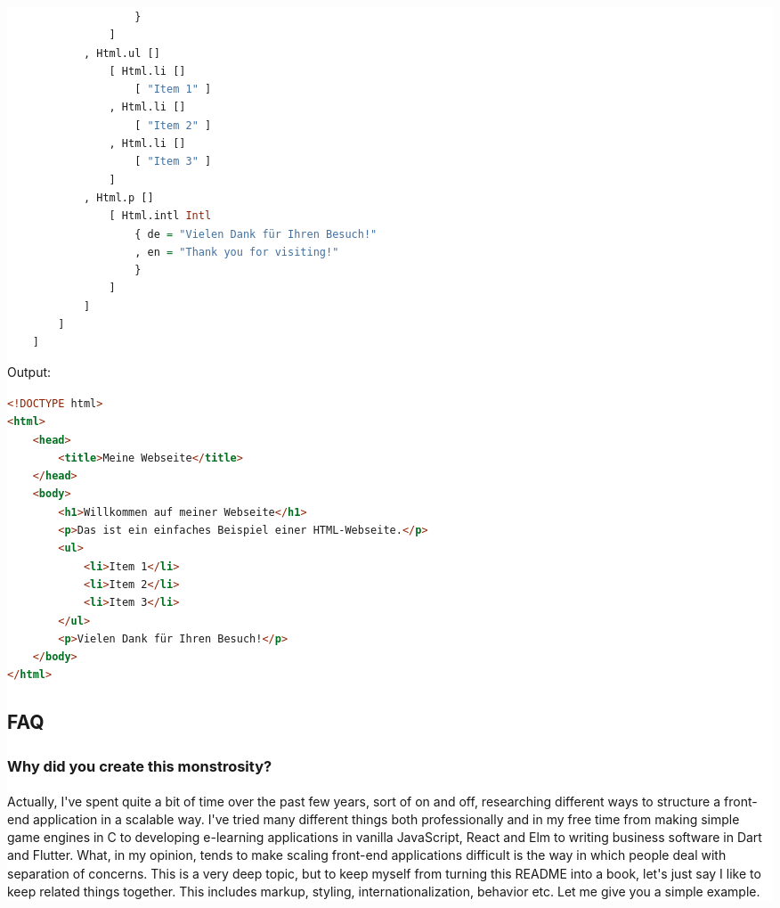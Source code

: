 ```haskell
                    }
                ]
            , Html.ul []
                [ Html.li []
                    [ "Item 1" ]
                , Html.li []
                    [ "Item 2" ]
                , Html.li []
                    [ "Item 3" ]
                ]
            , Html.p []
                [ Html.intl Intl
                    { de = "Vielen Dank für Ihren Besuch!"
                    , en = "Thank you for visiting!"
                    }
                ]
            ]
        ]
    ]
```

Output:
```html
<!DOCTYPE html>
<html>
    <head>
        <title>Meine Webseite</title>
    </head>
    <body>
        <h1>Willkommen auf meiner Webseite</h1>
        <p>Das ist ein einfaches Beispiel einer HTML-Webseite.</p>
        <ul>
            <li>Item 1</li>
            <li>Item 2</li>
            <li>Item 3</li>
        </ul>
        <p>Vielen Dank für Ihren Besuch!</p>
    </body>
</html>
```

## FAQ

### Why did you create this monstrosity?

Actually, I've spent quite a bit of time over the past few years, sort of on and off, researching different ways to structure a front-end
application in a scalable way. I've tried many different things both professionally and in my free time from making simple game engines in C
to developing e-learning applications in vanilla JavaScript, React and Elm to writing business software in Dart and Flutter. What, in my
opinion, tends to make scaling front-end applications difficult is the way in which people deal with separation of concerns. This is a very
deep topic, but to keep myself from turning this README into a book, let's just say I like to keep related things together. This includes
markup, styling, internationalization, behavior etc. Let me give you a simple example.

